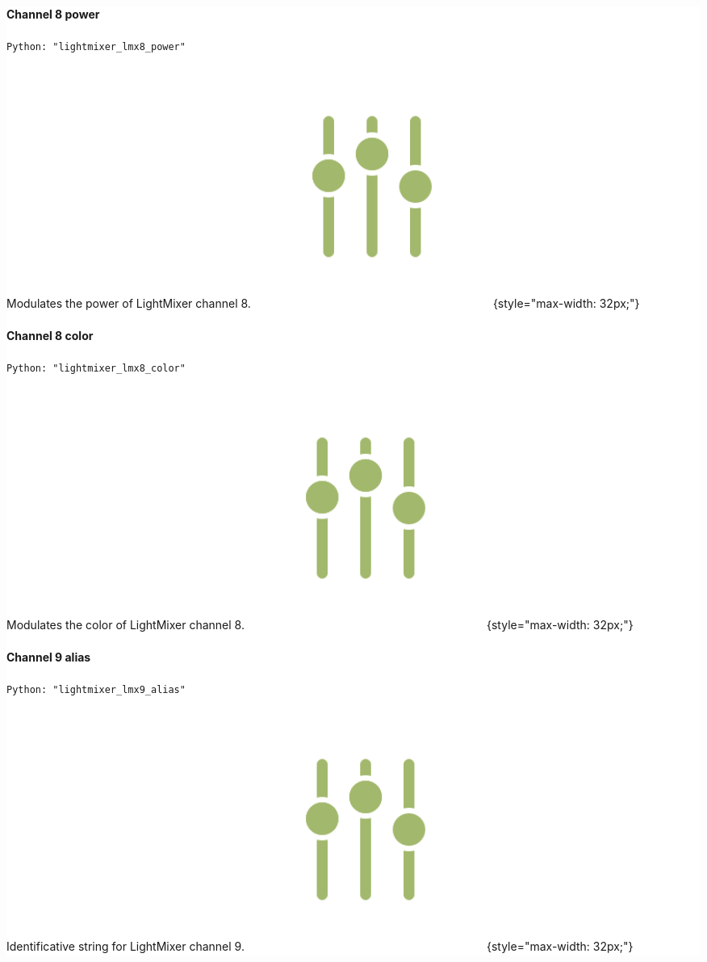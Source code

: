 
#### Channel 8 power
`Python: "lightmixer_lmx8_power"`

Modulates the power of LightMixer channel 8.![Icon](lightmixer_swatch.png "Icon"){style="max-width: 32px;"}


#### Channel 8 color
`Python: "lightmixer_lmx8_color"`

Modulates the color of LightMixer channel 8.![Icon](lightmixer_swatch.png "Icon"){style="max-width: 32px;"}


#### Channel 9 alias
`Python: "lightmixer_lmx9_alias"`

Identificative string for LightMixer channel 9.![Icon](lightmixer_swatch.png "Icon"){style="max-width: 32px;"}
